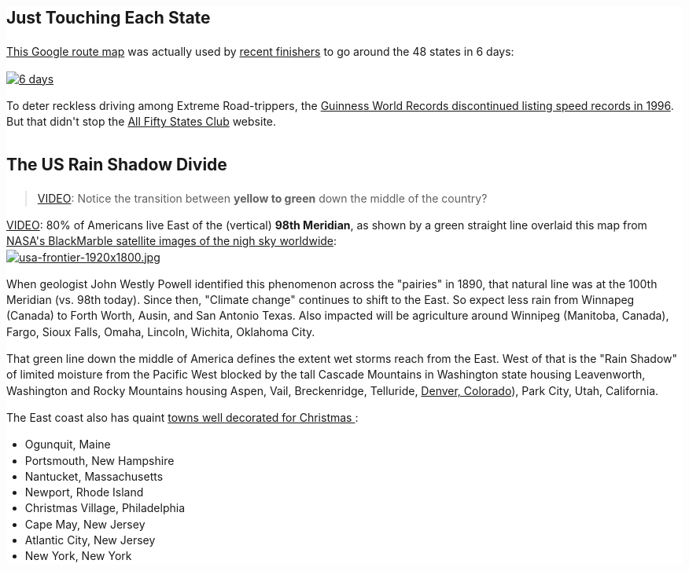 
<a name="Google_route_map"></a>

## Just Touching Each State

<a target="_blank" href="http://goo.gl/maps/ZdUYQ">This Google route map</a> was actually used by <a target="_blank" href="http://www.datapointed.net/2012/08/fastest-route-to-visit-all-fifty-united-states/">recent finishers</a> to go around the 48 states in 6 days:

<a target="_blank" href="https://res.cloudinary.com/dcajqrroq/image/upload/v1660661005/ThomasCannonandJustinMorrisRoute-589x301_g6ygsm.jpg">
<img alt="6 days" width="750" src="https://res.cloudinary.com/dcajqrroq/image/upload/v1660661005/ThomasCannonandJustinMorrisRoute-589x301_g6ygsm.jpg"></a>

To deter reckless driving among Extreme Road-trippers, the <a target="_blank" href="https://www.guinnessworldrecords.com/news/2015/8/60-years-on-the-categories-that-guinness-world-records-no-longer-monitors-393758">Guinness World Records discontinued listing speed records in 1996</a>. But that didn't stop the <a target="_blank" href="https://allfiftyclub.com/members/record-holders-fast-to-50/">All Fifty States Club</a> website.


## The US Rain Shadow Divide

> <a target="_blank" href="https://youtube.com/shorts/mOmpn0m7pxk?si=6c6Rfj-s0q5HftEp">VIDEO</a>: Notice the transition between <strong>yellow to green</strong> down the middle of the country?

<a target="_blank" href="https://www.youtube.com/watch?v=ki-hoy-3ea8&t=7m50s">VIDEO</a>: 80% of Americans live East of the (vertical) <strong>98th Meridian</strong>, as shown by a green straight line overlaid this map from <a target="_blank" href="https://blackmarble.gsfc.nasa.gov/">NASA's BlackMarble satellite images of the nigh sky worldwide</a>:<br />
<a target="_blank" href="https://res.cloudinary.com/dcajqrroq/image/upload/v1672456116/usa-frontier-1920x1080_a2urp2.jpg"><img alt="usa-frontier-1920x1800.jpg" src="https://res.cloudinary.com/dcajqrroq/image/upload/v1672456116/usa-frontier-1920x1080_a2urp2.jpg"></a>

When geologist John Westly Powell identified this phenomenon across the "pairies" in 1890, that natural line was at the 100th Meridian (vs. 98th today).
Since then, "Climate change" continues to shift to the East. So expect less rain from Winnapeg (Canada) to Forth Worth, Ausin, and San Antonio Texas.
Also impacted will be agriculture around Winnipeg (Manitoba, Canada), Fargo, Sioux Falls, Omaha, Lincoln, Wichita, Oklahoma City.

That green line down the middle of America defines the extent wet storms reach from the East. West of that is the "Rain Shadow" of limited moisture from the Pacific West blocked by the tall Cascade Mountains in Washington state housing Leavenworth, Washington and Rocky Mountains housing Aspen, Vail, Breckenridge, Telluride, <a target="_blank" href="https://www.google.com/maps/place/Denver,+CO/@39.7584783,-113.8531857,5z/">Denver, Colorado</a>), Park City, Utah, California.

The East coast also has quaint <a target="_blank" href="https://www.travelandleisure.com/holiday-travel/americas-best-towns-for-the-holidays/">towns well decorated for Christmas </a>:
   * Ogunquit, Maine
   * Portsmouth, New Hampshire
   * Nantucket, Massachusetts
   * Newport, Rhode Island
   * Christmas Village, Philadelphia
   * Cape May, New Jersey
   * Atlantic City, New Jersey
   * New York, New York
